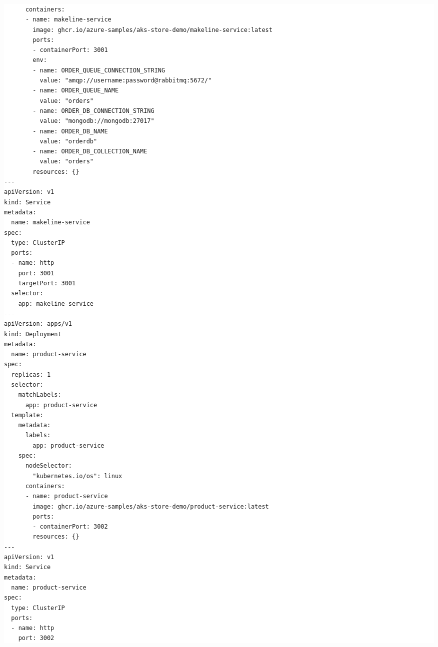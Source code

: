           containers:
          - name: makeline-service
            image: ghcr.io/azure-samples/aks-store-demo/makeline-service:latest
            ports:
            - containerPort: 3001
            env:
            - name: ORDER_QUEUE_CONNECTION_STRING
              value: "amqp://username:password@rabbitmq:5672/"
            - name: ORDER_QUEUE_NAME
              value: "orders"
            - name: ORDER_DB_CONNECTION_STRING
              value: "mongodb://mongodb:27017"
            - name: ORDER_DB_NAME
              value: "orderdb"
            - name: ORDER_DB_COLLECTION_NAME
              value: "orders"
            resources: {}
    ---
    apiVersion: v1
    kind: Service
    metadata:
      name: makeline-service
    spec:
      type: ClusterIP
      ports:
      - name: http
        port: 3001
        targetPort: 3001
      selector:
        app: makeline-service
    ---
    apiVersion: apps/v1
    kind: Deployment
    metadata:
      name: product-service
    spec:
      replicas: 1
      selector:
        matchLabels:
          app: product-service
      template:
        metadata:
          labels:
            app: product-service
        spec:
          nodeSelector:
            "kubernetes.io/os": linux
          containers:
          - name: product-service
            image: ghcr.io/azure-samples/aks-store-demo/product-service:latest
            ports:
            - containerPort: 3002
            resources: {}
    ---
    apiVersion: v1
    kind: Service
    metadata:
      name: product-service
    spec:
      type: ClusterIP
      ports:
      - name: http
        port: 3002